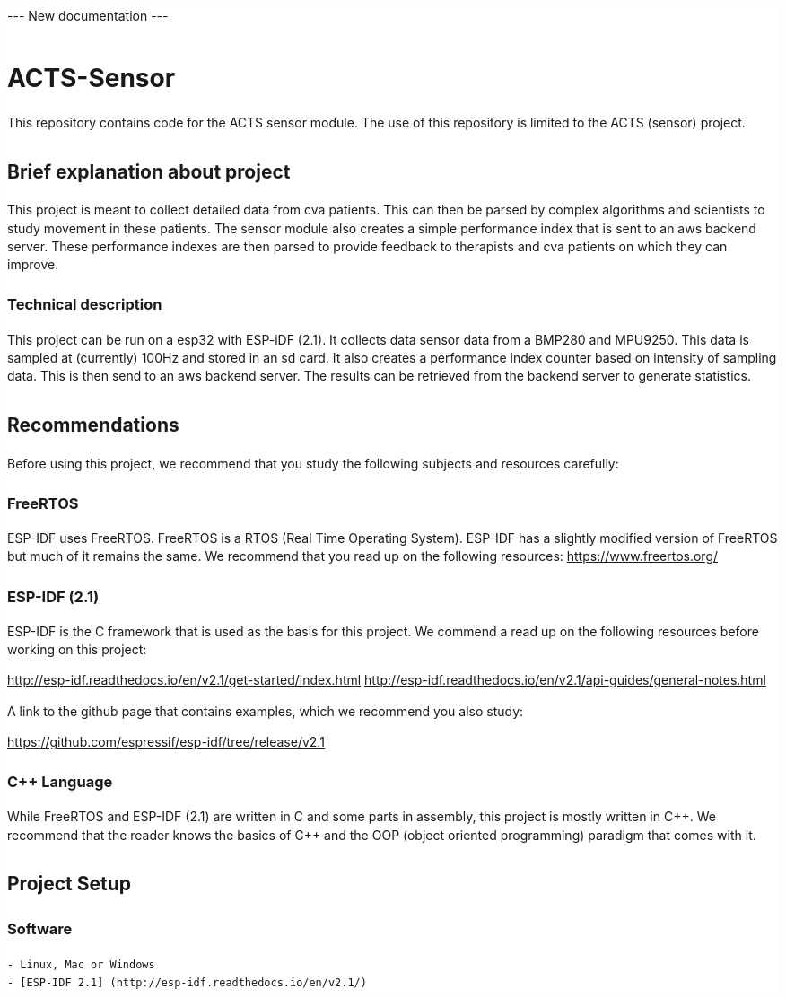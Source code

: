 --- New documentation ---
# ACTS-Sensor
This repository contains code for the ACTS sensor module.
The use of this repository is limited to the ACTS (sensor) project.

## Brief explanation about project
This project is meant to collect detailed data from cva patients. This can then be parsed by complex algorithms and scientists to study movement in these patients. The sensor module also creates a simple performance index that is sent to an aws backend server. These performance indexes are then parsed to provide feedback to therapists and cva patients on which they can improve.

### Technical description
This project can be run on a esp32 with ESP-iDF (2.1). It collects data sensor data from a BMP280 and MPU9250.
This data is sampled at (currently) 100Hz and stored in an sd card. It also creates a performance index counter based on intensity of sampling data. This is then send to an aws backend server. The results can be retrieved from the backend server to generate statistics.

## Recommendations
Before using this project, we recommend that you study the following subjects and resources carefully:

### FreeRTOS
ESP-IDF uses FreeRTOS.
FreeRTOS is a RTOS (Real Time Operating System).
ESP-IDF has a slightly modified version of FreeRTOS but much of it remains the same.
We recommend that you read up on the following resources:
https://www.freertos.org/

### ESP-IDF (2.1)
ESP-IDF is the C framework that is used as the basis for this project.
We commend a read up on the following resources before working on this project:

http://esp-idf.readthedocs.io/en/v2.1/get-started/index.html
http://esp-idf.readthedocs.io/en/v2.1/api-guides/general-notes.html

A link to the github page that contains examples, which we recommend you also study:

https://github.com/espressif/esp-idf/tree/release/v2.1

### C++ Language
While FreeRTOS and ESP-IDF (2.1) are written in C and some parts in assembly, this project is mostly written in C++.
We recommend that the reader knows the basics of C++ and the  OOP (object oriented programming) paradigm that comes with it.

## Project Setup
### Software
	- Linux, Mac or Windows
	- [ESP-IDF 2.1] (http://esp-idf.readthedocs.io/en/v2.1/)
